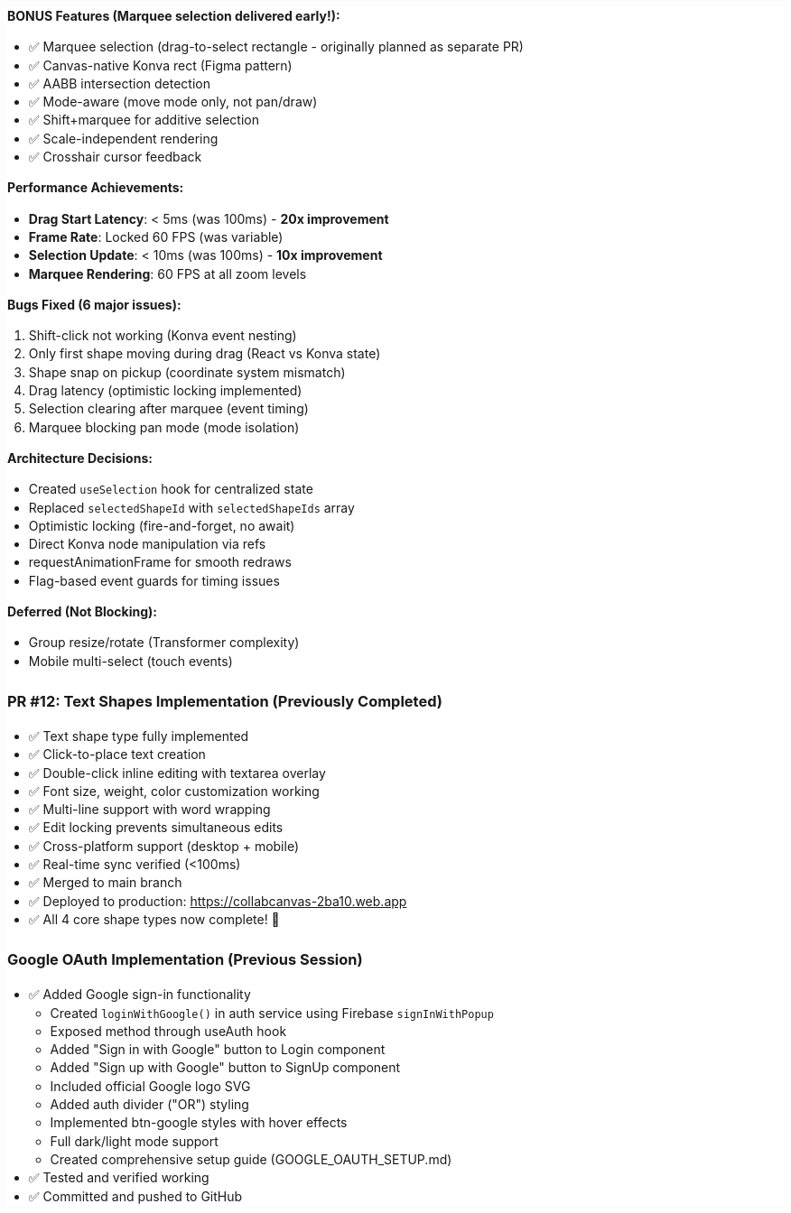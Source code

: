 **BONUS Features (Marquee selection delivered early!):**
- ✅ Marquee selection (drag-to-select rectangle - originally planned as separate PR)
- ✅ Canvas-native Konva rect (Figma pattern)
- ✅ AABB intersection detection
- ✅ Mode-aware (move mode only, not pan/draw)
- ✅ Shift+marquee for additive selection
- ✅ Scale-independent rendering
- ✅ Crosshair cursor feedback

**Performance Achievements:**
- **Drag Start Latency**: < 5ms (was 100ms) - **20x improvement**
- **Frame Rate**: Locked 60 FPS (was variable)
- **Selection Update**: < 10ms (was 100ms) - **10x improvement**
- **Marquee Rendering**: 60 FPS at all zoom levels

**Bugs Fixed (6 major issues):**
1. Shift-click not working (Konva event nesting)
2. Only first shape moving during drag (React vs Konva state)
3. Shape snap on pickup (coordinate system mismatch)
4. Drag latency (optimistic locking implemented)
5. Selection clearing after marquee (event timing)
6. Marquee blocking pan mode (mode isolation)

**Architecture Decisions:**
- Created `useSelection` hook for centralized state
- Replaced `selectedShapeId` with `selectedShapeIds` array
- Optimistic locking (fire-and-forget, no await)
- Direct Konva node manipulation via refs
- requestAnimationFrame for smooth redraws
- Flag-based event guards for timing issues

**Deferred (Not Blocking):**
- Group resize/rotate (Transformer complexity)
- Mobile multi-select (touch events)

### PR #12: Text Shapes Implementation (Previously Completed)
- ✅ Text shape type fully implemented
- ✅ Click-to-place text creation
- ✅ Double-click inline editing with textarea overlay
- ✅ Font size, weight, color customization working
- ✅ Multi-line support with word wrapping
- ✅ Edit locking prevents simultaneous edits
- ✅ Cross-platform support (desktop + mobile)
- ✅ Real-time sync verified (<100ms)
- ✅ Merged to main branch
- ✅ Deployed to production: https://collabcanvas-2ba10.web.app
- ✅ All 4 core shape types now complete! 🚀

### Google OAuth Implementation (Previous Session)
- ✅ Added Google sign-in functionality
  - Created `loginWithGoogle()` in auth service using Firebase `signInWithPopup`
  - Exposed method through useAuth hook
  - Added "Sign in with Google" button to Login component
  - Added "Sign up with Google" button to SignUp component
  - Included official Google logo SVG
  - Added auth divider ("OR") styling
  - Implemented btn-google styles with hover effects
  - Full dark/light mode support
  - Created comprehensive setup guide (GOOGLE_OAUTH_SETUP.md)
- ✅ Tested and verified working
- ✅ Committed and pushed to GitHub
